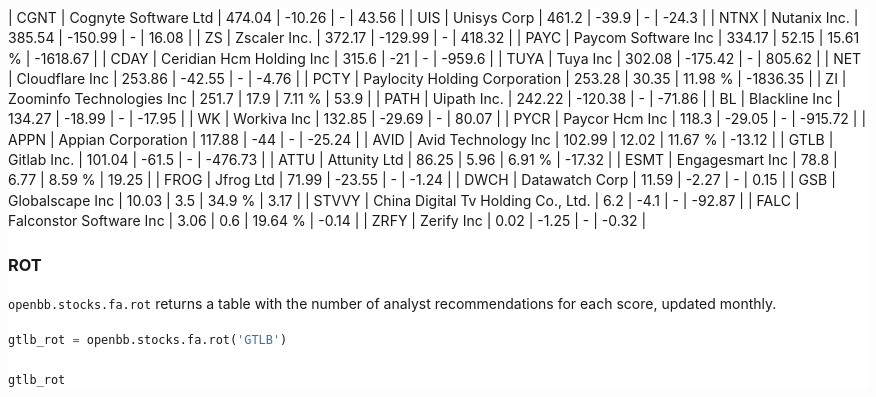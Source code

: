 | CGNT     | Cognyte Software Ltd                        |    474.04 |       -10.26 | -            |       43.56 |
| UIS      | Unisys Corp                                 |    461.2  |       -39.9  | -            |      -24.3  |
| NTNX     | Nutanix Inc.                                |    385.54 |      -150.99 | -            |       16.08 |
| ZS       | Zscaler Inc.                                |    372.17 |      -129.99 | -            |      418.32 |
| PAYC     | Paycom Software Inc                         |    334.17 |        52.15 | 15.61 %      |    -1618.67 |
| CDAY     | Ceridian Hcm Holding Inc                    |    315.6  |       -21    | -            |     -959.6  |
| TUYA     | Tuya Inc                                    |    302.08 |      -175.42 | -            |      805.62 |
| NET      | Cloudflare Inc                              |    253.86 |       -42.55 | -            |       -4.76 |
| PCTY     | Paylocity Holding Corporation               |    253.28 |        30.35 | 11.98 %      |    -1836.35 |
| ZI       | Zoominfo Technologies Inc                   |    251.7  |        17.9  | 7.11 %       |       53.9  |
| PATH     | Uipath Inc.                                 |    242.22 |      -120.38 | -            |      -71.86 |
| BL       | Blackline Inc                               |    134.27 |       -18.99 | -            |      -17.95 |
| WK       | Workiva Inc                                 |    132.85 |       -29.69 | -            |       80.07 |
| PYCR     | Paycor Hcm Inc                              |    118.3  |       -29.05 | -            |     -915.72 |
| APPN     | Appian Corporation                          |    117.88 |       -44    | -            |      -25.24 |
| AVID     | Avid Technology Inc                         |    102.99 |        12.02 | 11.67 %      |      -13.12 |
| GTLB     | Gitlab Inc.                                 |    101.04 |       -61.5  | -            |     -476.73 |
| ATTU     | Attunity Ltd                                |     86.25 |         5.96 | 6.91 %       |      -17.32 |
| ESMT     | Engagesmart Inc                             |     78.8  |         6.77 | 8.59 %       |       19.25 |
| FROG     | Jfrog Ltd                                   |     71.99 |       -23.55 | -            |       -1.24 |
| DWCH     | Datawatch Corp                              |     11.59 |        -2.27 | -            |        0.15 |
| GSB      | Globalscape Inc                             |     10.03 |         3.5  | 34.9 %       |        3.17 |
| STVVY    | China Digital Tv Holding Co., Ltd.          |      6.2  |        -4.1  | -            |      -92.87 |
| FALC     | Falconstor Software Inc                     |      3.06 |         0.6  | 19.64 %      |       -0.14 |
| ZRFY     | Zerify Inc                                  |      0.02 |        -1.25 | -            |       -0.32 |

### ROT

`openbb.stocks.fa.rot` returns a table with the number of analyst recommendations for each score, updated monthly.

```python
gtlb_rot = openbb.stocks.fa.rot('GTLB')

gtlb_rot
```
